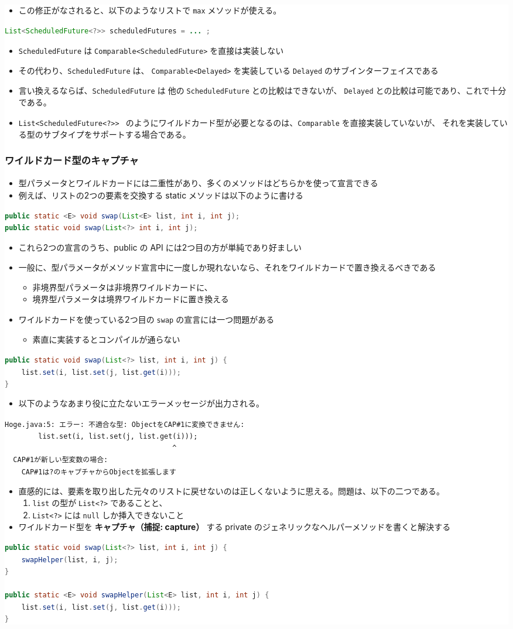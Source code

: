 - この修正がなされると、以下のようなリストで `max` メソッドが使える。

```java
List<ScheduledFuture<?>> scheduledFutures = ... ;
```

- `ScheduledFuture` は `Comparable<ScheduledFuture>` を直接は実装しない
- その代わり、`ScheduledFuture` は、 `Comparable<Delayed>` を実装している `Delayed` のサブインターフェイスである
- 言い換えるならば、`ScheduledFuture` は 他の `ScheduledFuture` との比較はできないが、
`Delayed` との比較は可能であり、これで十分である。

- `List<ScheduledFuture<?>> ` のようにワイルドカード型が必要となるのは、`Comparable` を直接実装していないが、
それを実装している型のサブタイプをサポートする場合である。

### ワイルドカード型のキャプチャ

- 型パラメータとワイルドカードには二重性があり、多くのメソッドはどちらかを使って宣言できる
- 例えば、リストの2つの要素を交換する static メソッドは以下のように書ける

```java
public static <E> void swap(List<E> list, int i, int j);
public static void swap(List<?> int i, int j);
```

- これら2つの宣言のうち、public の API には2つ目の方が単純であり好ましい
- 一般に、型パラメータがメソッド宣言中に一度しか現れないなら、それをワイルドカードで置き換えるべきである
  - 非境界型パラメータは非境界ワイルドカードに、
  - 境界型パラメータは境界ワイルドカードに置き換える

- ワイルドカードを使っている2つ目の `swap` の宣言には一つ問題がある
  - 素直に実装するとコンパイルが通らない

```java
public static void swap(List<?> list, int i, int j) {
    list.set(i, list.set(j, list.get(i)));
}
```

- 以下のようなあまり役に立たないエラーメッセージが出力される。

```
Hoge.java:5: エラー: 不適合な型: ObjectをCAP#1に変換できません:
        list.set(i, list.set(j, list.get(i)));
                                        ^
  CAP#1が新しい型変数の場合:
    CAP#1は?のキャプチャからObjectを拡張します
```

- 直感的には、要素を取り出した元々のリストに戻せないのは正しくないように思える。問題は、以下の二つである。
  1. `list` の型が `List<?>` であることと、
  2. `List<?>` には `null` しか挿入できないこと
- ワイルドカード型を **キャプチャ（捕捉: capture）** する private のジェネリックなヘルパーメソッドを書くと解決する

```java
public static void swap(List<?> list, int i, int j) {
    swapHelper(list, i, j);
}

public static <E> void swapHelper(List<E> list, int i, int j) {
    list.set(i, list.set(j, list.get(i)));
}
```
